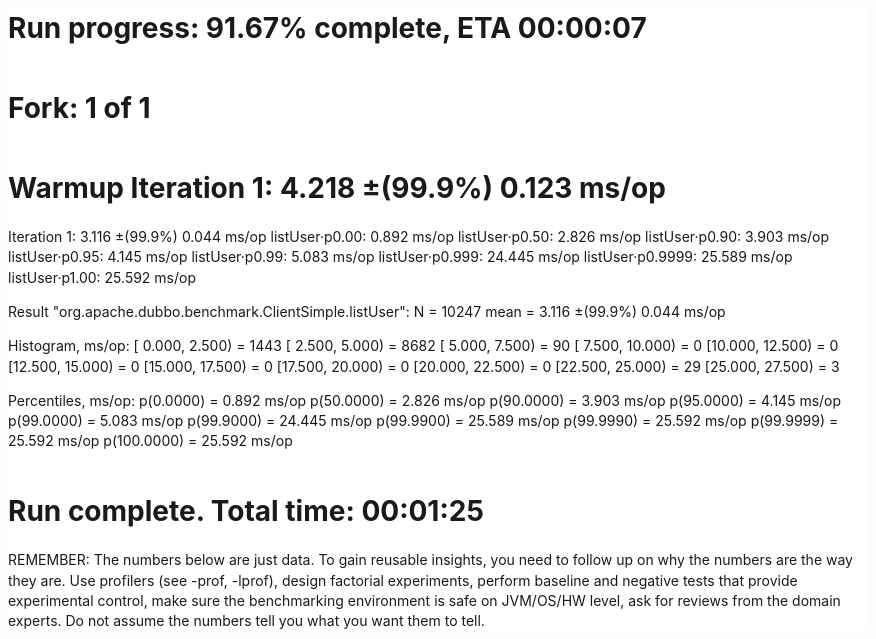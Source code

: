 # Run progress: 91.67% complete, ETA 00:00:07
# Fork: 1 of 1
# Warmup Iteration   1: 4.218 ±(99.9%) 0.123 ms/op
Iteration   1: 3.116 ±(99.9%) 0.044 ms/op
                 listUser·p0.00:   0.892 ms/op
                 listUser·p0.50:   2.826 ms/op
                 listUser·p0.90:   3.903 ms/op
                 listUser·p0.95:   4.145 ms/op
                 listUser·p0.99:   5.083 ms/op
                 listUser·p0.999:  24.445 ms/op
                 listUser·p0.9999: 25.589 ms/op
                 listUser·p1.00:   25.592 ms/op



Result "org.apache.dubbo.benchmark.ClientSimple.listUser":
  N = 10247
  mean =      3.116 ±(99.9%) 0.044 ms/op

  Histogram, ms/op:
    [ 0.000,  2.500) = 1443 
    [ 2.500,  5.000) = 8682 
    [ 5.000,  7.500) = 90 
    [ 7.500, 10.000) = 0 
    [10.000, 12.500) = 0 
    [12.500, 15.000) = 0 
    [15.000, 17.500) = 0 
    [17.500, 20.000) = 0 
    [20.000, 22.500) = 0 
    [22.500, 25.000) = 29 
    [25.000, 27.500) = 3 

  Percentiles, ms/op:
      p(0.0000) =      0.892 ms/op
     p(50.0000) =      2.826 ms/op
     p(90.0000) =      3.903 ms/op
     p(95.0000) =      4.145 ms/op
     p(99.0000) =      5.083 ms/op
     p(99.9000) =     24.445 ms/op
     p(99.9900) =     25.589 ms/op
     p(99.9990) =     25.592 ms/op
     p(99.9999) =     25.592 ms/op
    p(100.0000) =     25.592 ms/op


# Run complete. Total time: 00:01:25

REMEMBER: The numbers below are just data. To gain reusable insights, you need to follow up on
why the numbers are the way they are. Use profilers (see -prof, -lprof), design factorial
experiments, perform baseline and negative tests that provide experimental control, make sure
the benchmarking environment is safe on JVM/OS/HW level, ask for reviews from the domain experts.
Do not assume the numbers tell you what you want them to tell.
